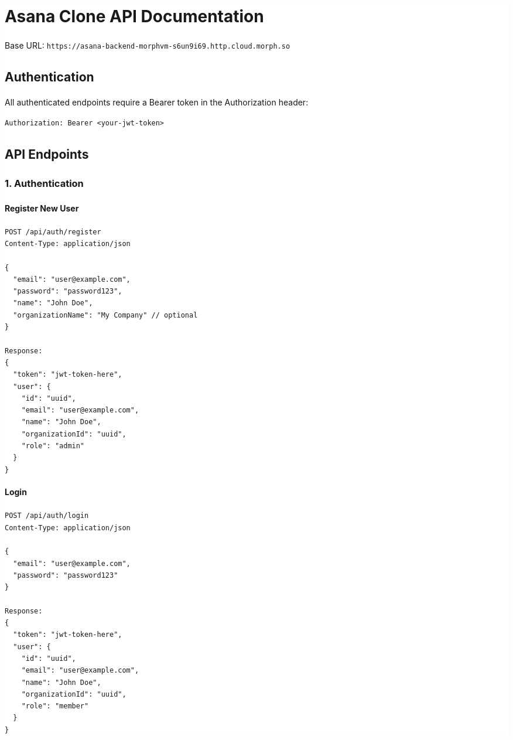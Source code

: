 # Asana Clone API Documentation

Base URL: `https://asana-backend-morphvm-s6un9i69.http.cloud.morph.so`

## Authentication

All authenticated endpoints require a Bearer token in the Authorization header:
```
Authorization: Bearer <your-jwt-token>
```

## API Endpoints

### 1. Authentication

#### Register New User
```http
POST /api/auth/register
Content-Type: application/json

{
  "email": "user@example.com",
  "password": "password123",
  "name": "John Doe",
  "organizationName": "My Company" // optional
}

Response:
{
  "token": "jwt-token-here",
  "user": {
    "id": "uuid",
    "email": "user@example.com",
    "name": "John Doe",
    "organizationId": "uuid",
    "role": "admin"
  }
}
```

#### Login
```http
POST /api/auth/login
Content-Type: application/json

{
  "email": "user@example.com",
  "password": "password123"
}

Response:
{
  "token": "jwt-token-here",
  "user": {
    "id": "uuid",
    "email": "user@example.com",
    "name": "John Doe",
    "organizationId": "uuid",
    "role": "member"
  }
}
```
